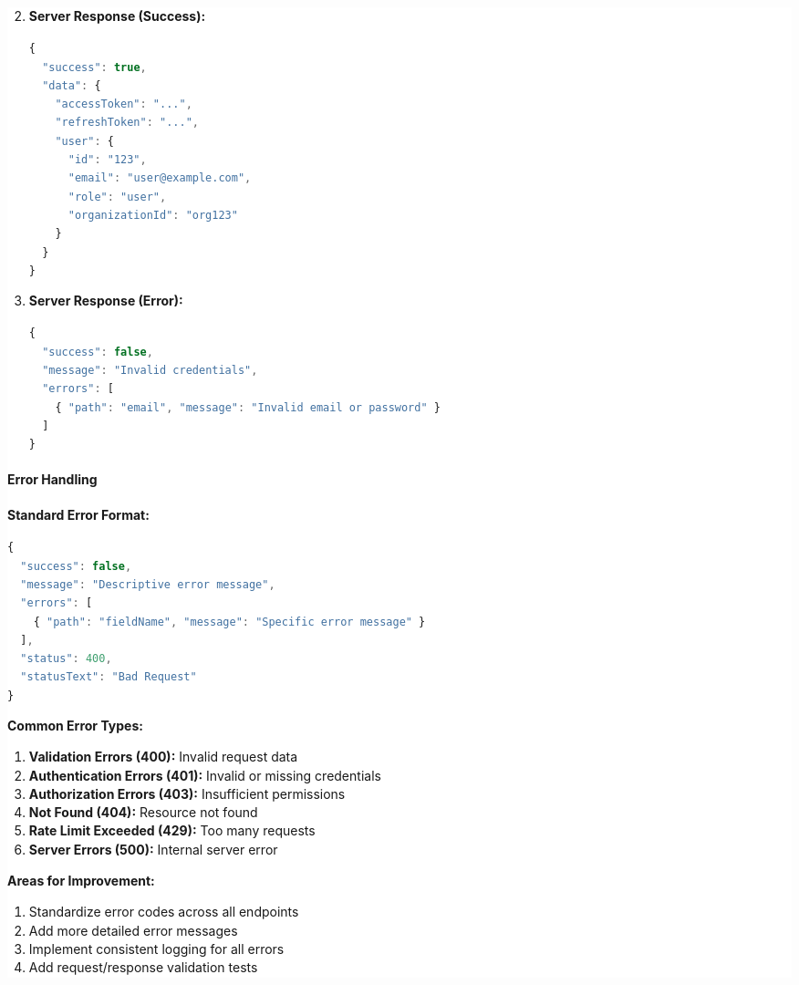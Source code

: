 2. **Server Response (Success):**
   ```typescript
   {
     "success": true,
     "data": {
       "accessToken": "...",
       "refreshToken": "...",
       "user": {
         "id": "123",
         "email": "user@example.com",
         "role": "user",
         "organizationId": "org123"
       }
     }
   }
   ```

3. **Server Response (Error):**
   ```typescript
   {
     "success": false,
     "message": "Invalid credentials",
     "errors": [
       { "path": "email", "message": "Invalid email or password" }
     ]
   }
   ```

#### Error Handling

**Standard Error Format:**
```typescript
{
  "success": false,
  "message": "Descriptive error message",
  "errors": [
    { "path": "fieldName", "message": "Specific error message" }
  ],
  "status": 400,
  "statusText": "Bad Request"
}
```

**Common Error Types:**
1. **Validation Errors (400):** Invalid request data
2. **Authentication Errors (401):** Invalid or missing credentials
3. **Authorization Errors (403):** Insufficient permissions
4. **Not Found (404):** Resource not found
5. **Rate Limit Exceeded (429):** Too many requests
6. **Server Errors (500):** Internal server error

**Areas for Improvement:**
1. Standardize error codes across all endpoints
2. Add more detailed error messages
3. Implement consistent logging for all errors
4. Add request/response validation tests
